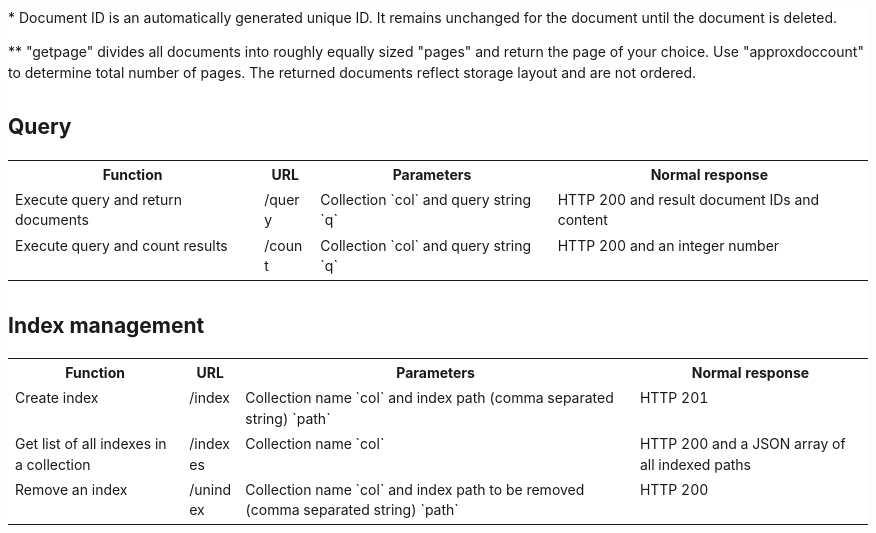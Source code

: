 \* Document ID is an automatically generated unique ID. It remains unchanged for the document until the document is deleted.

\** "getpage" divides all documents into roughly equally sized "pages" and return the page of your choice. Use "approxdoccount" to determine total number of pages. The returned documents reflect storage layout and are not ordered.

## Query

<table>
  <tr>
    <th>Function</th>
    <th>URL</th>
    <th>Parameters</th>
    <th>Normal response</th>
  </tr>
  <tr>
    <td>Execute query and return documents</td>
    <td>/query</td>
    <td>Collection `col` and query string `q`</td>
    <td>HTTP 200 and result document IDs and content</td>
  </tr>
  <tr>
    <td>Execute query and count results</td>
    <td>/count</td>
    <td>Collection `col` and query string `q`</td>
    <td>HTTP 200 and an integer number</td>
  </tr>
</table>

## Index management

<table>
  <tr>
    <th>Function</th>
    <th>URL</th>
    <th>Parameters</th>
    <th>Normal response</th>
  </tr>
  <tr>
    <td>Create index</td>
    <td>/index</td>
    <td>Collection name `col` and index path (comma separated string) `path`</td>
    <td>HTTP 201</td>
  </tr>
  <tr>
    <td>Get list of all indexes in a collection</td>
    <td>/indexes</td>
    <td>Collection name `col`</td>
    <td>HTTP 200 and a JSON array of all indexed paths</td>
  </tr>
  <tr>
    <td>Remove an index</td>
    <td>/unindex</td>
    <td>Collection name `col` and index path to be removed (comma separated string) `path`</td>
    <td>HTTP 200<br/></td>
  </tr>
</table>
